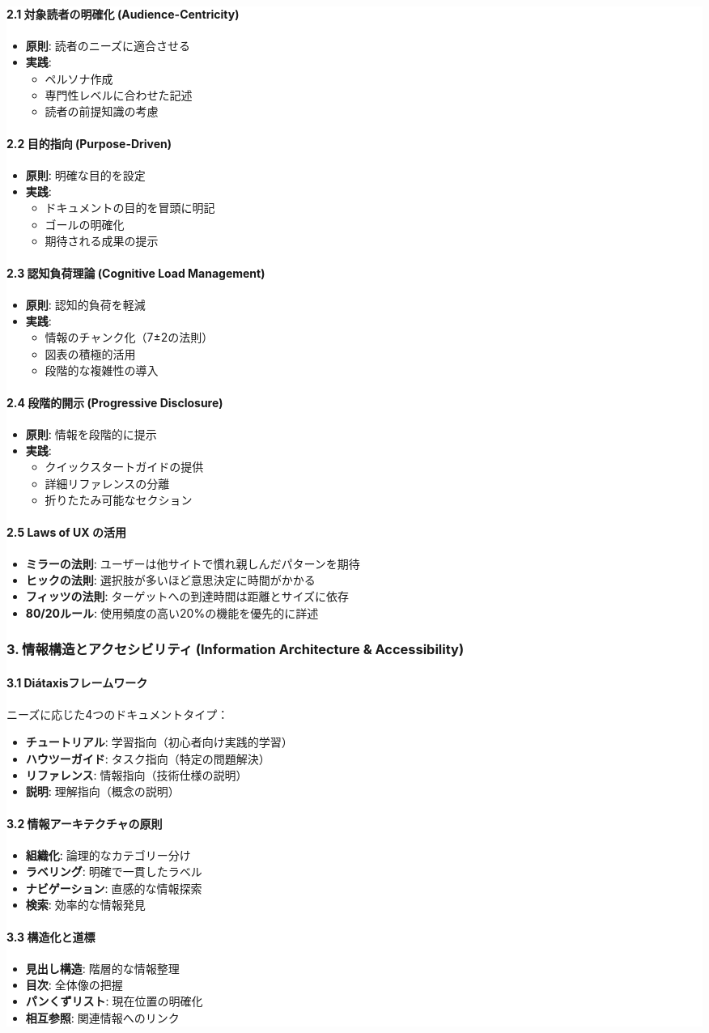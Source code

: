 #### 2.1 対象読者の明確化 (Audience-Centricity)
- **原則**: 読者のニーズに適合させる
- **実践**: 
  - ペルソナ作成
  - 専門性レベルに合わせた記述
  - 読者の前提知識の考慮

#### 2.2 目的指向 (Purpose-Driven)
- **原則**: 明確な目的を設定
- **実践**: 
  - ドキュメントの目的を冒頭に明記
  - ゴールの明確化
  - 期待される成果の提示

#### 2.3 認知負荷理論 (Cognitive Load Management)
- **原則**: 認知的負荷を軽減
- **実践**: 
  - 情報のチャンク化（7±2の法則）
  - 図表の積極的活用
  - 段階的な複雑性の導入

#### 2.4 段階的開示 (Progressive Disclosure)
- **原則**: 情報を段階的に提示
- **実践**: 
  - クイックスタートガイドの提供
  - 詳細リファレンスの分離
  - 折りたたみ可能なセクション

#### 2.5 Laws of UX の活用
- **ミラーの法則**: ユーザーは他サイトで慣れ親しんだパターンを期待
- **ヒックの法則**: 選択肢が多いほど意思決定に時間がかかる
- **フィッツの法則**: ターゲットへの到達時間は距離とサイズに依存
- **80/20ルール**: 使用頻度の高い20%の機能を優先的に詳述

### 3. 情報構造とアクセシビリティ (Information Architecture & Accessibility)

#### 3.1 Diátaxisフレームワーク
ニーズに応じた4つのドキュメントタイプ：
- **チュートリアル**: 学習指向（初心者向け実践的学習）
- **ハウツーガイド**: タスク指向（特定の問題解決）
- **リファレンス**: 情報指向（技術仕様の説明）
- **説明**: 理解指向（概念の説明）

#### 3.2 情報アーキテクチャの原則
- **組織化**: 論理的なカテゴリー分け
- **ラベリング**: 明確で一貫したラベル
- **ナビゲーション**: 直感的な情報探索
- **検索**: 効率的な情報発見

#### 3.3 構造化と道標
- **見出し構造**: 階層的な情報整理
- **目次**: 全体像の把握
- **パンくずリスト**: 現在位置の明確化
- **相互参照**: 関連情報へのリンク
